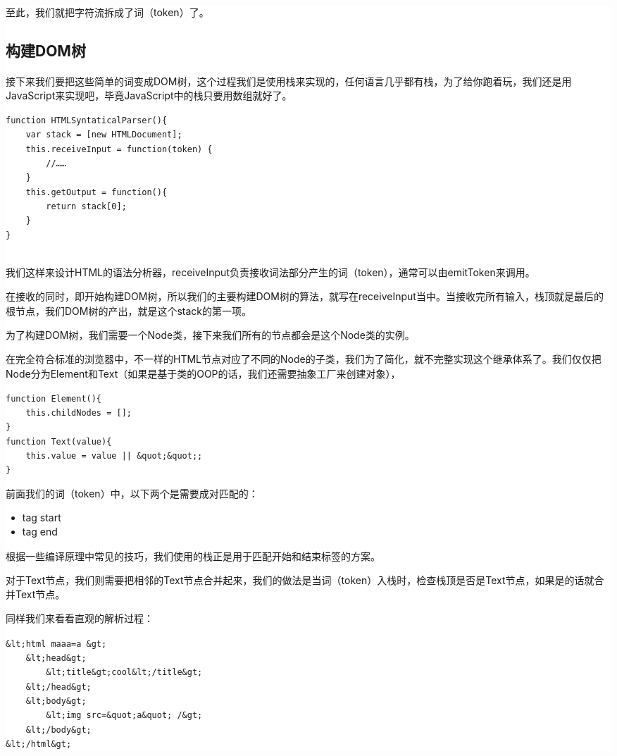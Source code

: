 至此，我们就把字符流拆成了词（token）了。

## 构建DOM树

接下来我们要把这些简单的词变成DOM树，这个过程我们是使用栈来实现的，任何语言几乎都有栈，为了给你跑着玩，我们还是用JavaScript来实现吧，毕竟JavaScript中的栈只要用数组就好了。

```
function HTMLSyntaticalParser(){
    var stack = [new HTMLDocument];
    this.receiveInput = function(token) {
        //……
    }
    this.getOutput = function(){
        return stack[0];
    }
}


```

我们这样来设计HTML的语法分析器，receiveInput负责接收词法部分产生的词（token），通常可以由emitToken来调用。

在接收的同时，即开始构建DOM树，所以我们的主要构建DOM树的算法，就写在receiveInput当中。当接收完所有输入，栈顶就是最后的根节点，我们DOM树的产出，就是这个stack的第一项。

为了构建DOM树，我们需要一个Node类，接下来我们所有的节点都会是这个Node类的实例。

在完全符合标准的浏览器中，不一样的HTML节点对应了不同的Node的子类，我们为了简化，就不完整实现这个继承体系了。我们仅仅把Node分为Element和Text（如果是基于类的OOP的话，我们还需要抽象工厂来创建对象），

```
function Element(){
    this.childNodes = [];
}
function Text(value){
    this.value = value || &quot;&quot;;
}

```

前面我们的词（token）中，以下两个是需要成对匹配的：

- tag start
- tag end

根据一些编译原理中常见的技巧，我们使用的栈正是用于匹配开始和结束标签的方案。

对于Text节点，我们则需要把相邻的Text节点合并起来，我们的做法是当词（token）入栈时，检查栈顶是否是Text节点，如果是的话就合并Text节点。

同样我们来看看直观的解析过程：

```
&lt;html maaa=a &gt;
    &lt;head&gt;
        &lt;title&gt;cool&lt;/title&gt;
    &lt;/head&gt;
    &lt;body&gt;
        &lt;img src=&quot;a&quot; /&gt;
    &lt;/body&gt;
&lt;/html&gt;

```
